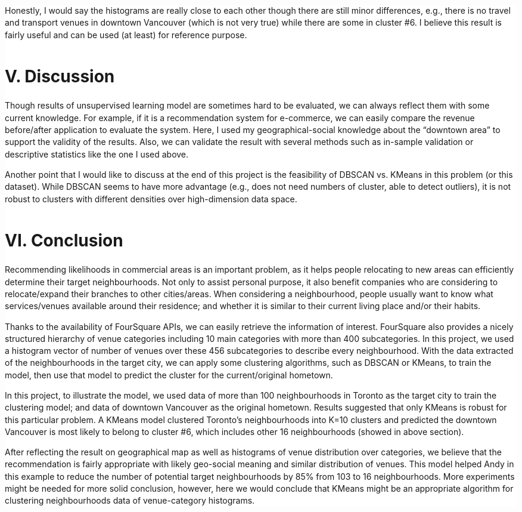 
Honestly, I would say the histograms are really close to each other though there are still minor differences, e.g., there is no travel and transport venues in downtown Vancouver (which is not very true) while there are some in cluster #6. I believe this result is fairly useful and can be used (at least) for reference purpose.


# V. Discussion

Though results of unsupervised learning model are sometimes hard to be evaluated, we can always reflect them with some current knowledge. For example, if it is a recommendation system for e-commerce, we can easily compare the revenue before/after application to evaluate the system. Here, I used my geographical-social knowledge about the “downtown area” to support the validity of the results. Also, we can validate the result with several methods such as in-sample validation or descriptive statistics like the one I used above.

Another point that I would like to discuss at the end of this project is the feasibility of DBSCAN vs. KMeans in this problem (or this dataset). While DBSCAN seems to have more advantage (e.g., does not need numbers of cluster, able to detect outliers), it is not robust to clusters with different densities over high-dimension data space.


# VI. Conclusion

Recommending likelihoods in commercial areas is an important problem, as it helps people relocating to new areas can efficiently determine their target neighbourhoods. Not only to assist personal purpose, it also benefit companies who are considering to relocate/expand their branches to other cities/areas. When considering a neighbourhood, people usually want to know what services/venues available around their residence; and whether it is similar to their current living place and/or their habits.

Thanks to the availability of FourSquare APIs, we can easily retrieve the information of interest. FourSquare also provides a nicely structured hierarchy of venue categories including 10 main categories with more than 400 subcategories. In this project, we used a histogram vector of number of venues over these 456 subcategories to describe every neighbourhood. With the data extracted of the neighbourhoods in the target city, we can apply some clustering algorithms, such as DBSCAN or KMeans, to train the model, then use that model to predict the cluster for the current/original hometown.

In this project, to illustrate the model, we used data of more than 100 neighbourhoods in Toronto as the target city to train the clustering model; and data of downtown Vancouver as the original hometown. Results suggested that only KMeans is robust for this particular problem. A KMeans model clustered Toronto’s neighbourhoods into K=10 clusters and predicted the downtown Vancouver is most likely to belong to cluster #6, which includes other 16 neighbourhoods (showed in above section).

After reflecting the result on geographical map as well as histograms of venue distribution over categories, we believe that the recommendation is fairly appropriate with likely geo-social meaning and similar distribution of venues. This model helped Andy in this example to reduce the number of potential target neighbourhoods by 85% from 103 to 16 neighbourhoods. More experiments might be needed for more solid conclusion, however, here we would conclude that KMeans might be an appropriate algorithm for clustering neighbourhoods data of venue-category histograms.
